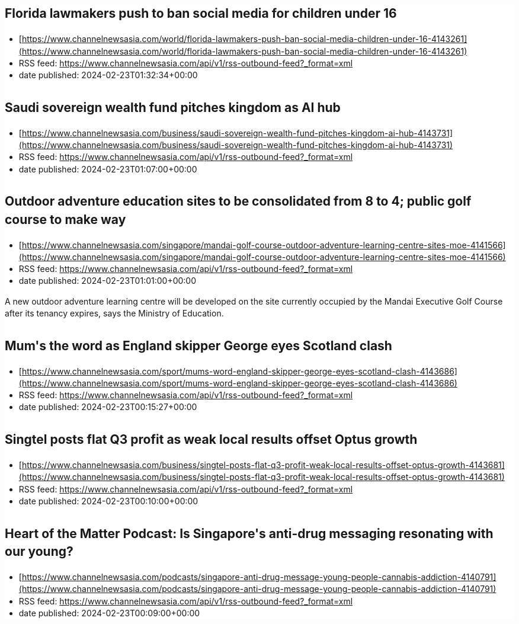 

## Florida lawmakers push to ban social media for children under 16
 - [https://www.channelnewsasia.com/world/florida-lawmakers-push-ban-social-media-children-under-16-4143261](https://www.channelnewsasia.com/world/florida-lawmakers-push-ban-social-media-children-under-16-4143261)
 - RSS feed: https://www.channelnewsasia.com/api/v1/rss-outbound-feed?_format=xml
 - date published: 2024-02-23T01:32:34+00:00



## Saudi sovereign wealth fund pitches kingdom as AI hub
 - [https://www.channelnewsasia.com/business/saudi-sovereign-wealth-fund-pitches-kingdom-ai-hub-4143731](https://www.channelnewsasia.com/business/saudi-sovereign-wealth-fund-pitches-kingdom-ai-hub-4143731)
 - RSS feed: https://www.channelnewsasia.com/api/v1/rss-outbound-feed?_format=xml
 - date published: 2024-02-23T01:07:00+00:00



## Outdoor adventure education sites to be consolidated from 8 to 4; public golf course to make way
 - [https://www.channelnewsasia.com/singapore/mandai-golf-course-outdoor-adventure-learning-centre-sites-moe-4141566](https://www.channelnewsasia.com/singapore/mandai-golf-course-outdoor-adventure-learning-centre-sites-moe-4141566)
 - RSS feed: https://www.channelnewsasia.com/api/v1/rss-outbound-feed?_format=xml
 - date published: 2024-02-23T01:01:00+00:00

A new outdoor adventure learning centre will be developed on the site currently occupied by the Mandai Executive Golf Course after its tenancy expires, says the Ministry of Education.

## Mum's the word as England skipper George eyes Scotland clash
 - [https://www.channelnewsasia.com/sport/mums-word-england-skipper-george-eyes-scotland-clash-4143686](https://www.channelnewsasia.com/sport/mums-word-england-skipper-george-eyes-scotland-clash-4143686)
 - RSS feed: https://www.channelnewsasia.com/api/v1/rss-outbound-feed?_format=xml
 - date published: 2024-02-23T00:15:27+00:00



## Singtel posts flat Q3 profit as weak local results offset Optus growth
 - [https://www.channelnewsasia.com/business/singtel-posts-flat-q3-profit-weak-local-results-offset-optus-growth-4143681](https://www.channelnewsasia.com/business/singtel-posts-flat-q3-profit-weak-local-results-offset-optus-growth-4143681)
 - RSS feed: https://www.channelnewsasia.com/api/v1/rss-outbound-feed?_format=xml
 - date published: 2024-02-23T00:10:00+00:00



## Heart of the Matter Podcast: Is Singapore's anti-drug messaging resonating with our young?
 - [https://www.channelnewsasia.com/podcasts/singapore-anti-drug-message-young-people-cannabis-addiction-4140791](https://www.channelnewsasia.com/podcasts/singapore-anti-drug-message-young-people-cannabis-addiction-4140791)
 - RSS feed: https://www.channelnewsasia.com/api/v1/rss-outbound-feed?_format=xml
 - date published: 2024-02-23T00:09:00+00:00
